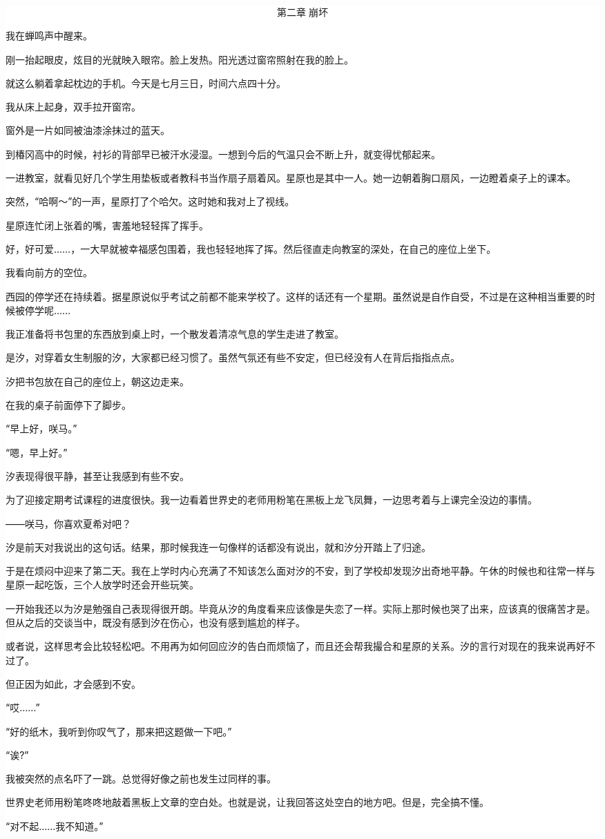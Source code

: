 <p align="center">第二章 崩坏</p>

我在蝉鸣声中醒来。

刚一抬起眼皮，炫目的光就映入眼帘。脸上发热。阳光透过窗帘照射在我的脸上。

就这么躺着拿起枕边的手机。今天是七月三日，时间六点四十分。

我从床上起身，双手拉开窗帘。

窗外是一片如同被油漆涂抹过的蓝天。

到椿冈高中的时候，衬衫的背部早已被汗水浸湿。一想到今后的气温只会不断上升，就变得忧郁起来。

一进教室，就看见好几个学生用垫板或者教科书当作扇子扇着风。星原也是其中一人。她一边朝着胸口扇风，一边瞪着桌子上的课本。

突然，“哈啊～”的一声，星原打了个哈欠。这时她和我对上了视线。

星原连忙闭上张着的嘴，害羞地轻轻挥了挥手。

好，好可爱……，一大早就被幸福感包围着，我也轻轻地挥了挥。然后径直走向教室的深处，在自己的座位上坐下。

我看向前方的空位。

西园的停学还在持续着。据星原说似乎考试之前都不能来学校了。这样的话还有一个星期。虽然说是自作自受，不过是在这种相当重要的时候被停学呢……

我正准备将书包里的东西放到桌上时，一个散发着清凉气息的学生走进了教室。

是汐，对穿着女生制服的汐，大家都已经习惯了。虽然气氛还有些不安定，但已经没有人在背后指指点点。

汐把书包放在自己的座位上，朝这边走来。

在我的桌子前面停下了脚步。

“早上好，咲马。”

“嗯，早上好。”

汐表现得很平静，甚至让我感到有些不安。

为了迎接定期考试课程的进度很快。我一边看着世界史的老师用粉笔在黑板上龙飞凤舞，一边思考着与上课完全没边的事情。

——咲马，你喜欢夏希对吧？

汐是前天对我说出的这句话。结果，那时候我连一句像样的话都没有说出，就和汐分开踏上了归途。

于是在烦闷中迎来了第二天。我在上学时内心充满了不知该怎么面对汐的不安，到了学校却发现汐出奇地平静。午休的时候也和往常一样与星原一起吃饭，三个人放学时还会开些玩笑。

一开始我还以为汐是勉强自己表现得很开朗。毕竟从汐的角度看来应该像是失恋了一样。实际上那时候也哭了出来，应该真的很痛苦才是。但从之后的交谈当中，既没有感到汐在伤心，也没有感到尴尬的样子。

或者说，这样思考会比较轻松吧。不用再为如何回应汐的告白而烦恼了，而且还会帮我撮合和星原的关系。汐的言行对现在的我来说再好不过了。

但正因为如此，才会感到不安。

“哎……”

“好的纸木，我听到你叹气了，那来把这题做一下吧。”

“诶?”

我被突然的点名吓了一跳。总觉得好像之前也发生过同样的事。

世界史老师用粉笔咚咚地敲着黑板上文章的空白处。也就是说，让我回答这处空白的地方吧。但是，完全搞不懂。

“对不起……我不知道。”

